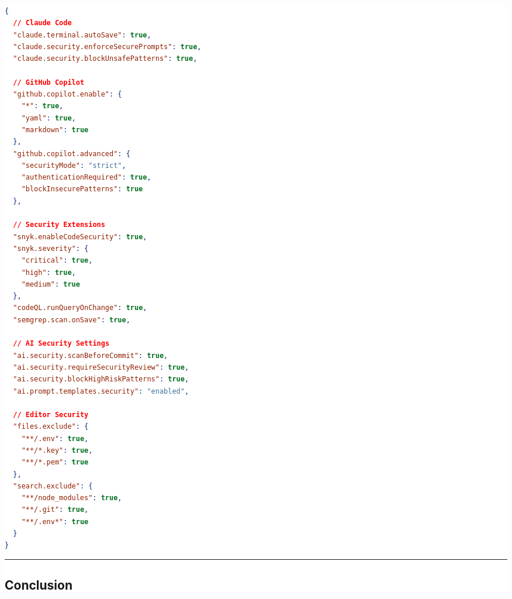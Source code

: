 ```json
{
  // Claude Code
  "claude.terminal.autoSave": true,
  "claude.security.enforceSecurePrompts": true,
  "claude.security.blockUnsafePatterns": true,
  
  // GitHub Copilot
  "github.copilot.enable": {
    "*": true,
    "yaml": true,
    "markdown": true
  },
  "github.copilot.advanced": {
    "securityMode": "strict",
    "authenticationRequired": true,
    "blockInsecurePatterns": true
  },
  
  // Security Extensions
  "snyk.enableCodeSecurity": true,
  "snyk.severity": {
    "critical": true,
    "high": true,
    "medium": true
  },
  "codeQL.runQueryOnChange": true,
  "semgrep.scan.onSave": true,
  
  // AI Security Settings
  "ai.security.scanBeforeCommit": true,
  "ai.security.requireSecurityReview": true,
  "ai.security.blockHighRiskPatterns": true,
  "ai.prompt.templates.security": "enabled",
  
  // Editor Security
  "files.exclude": {
    "**/.env": true,
    "**/*.key": true,
    "**/*.pem": true
  },
  "search.exclude": {
    "**/node_modules": true,
    "**/.git": true,
    "**/.env*": true
  }
}
```

---

## Conclusion
